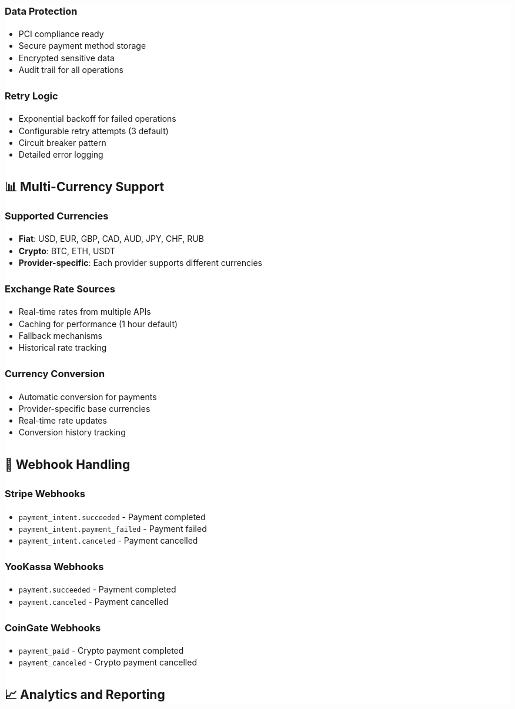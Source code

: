 ### **Data Protection**
- PCI compliance ready
- Secure payment method storage
- Encrypted sensitive data
- Audit trail for all operations

### **Retry Logic**
- Exponential backoff for failed operations
- Configurable retry attempts (3 default)
- Circuit breaker pattern
- Detailed error logging

## 📊 **Multi-Currency Support**

### **Supported Currencies**
- **Fiat**: USD, EUR, GBP, CAD, AUD, JPY, CHF, RUB
- **Crypto**: BTC, ETH, USDT
- **Provider-specific**: Each provider supports different currencies

### **Exchange Rate Sources**
- Real-time rates from multiple APIs
- Caching for performance (1 hour default)
- Fallback mechanisms
- Historical rate tracking

### **Currency Conversion**
- Automatic conversion for payments
- Provider-specific base currencies
- Real-time rate updates
- Conversion history tracking

## 🔄 **Webhook Handling**

### **Stripe Webhooks**
- `payment_intent.succeeded` - Payment completed
- `payment_intent.payment_failed` - Payment failed
- `payment_intent.canceled` - Payment cancelled

### **YooKassa Webhooks**
- `payment.succeeded` - Payment completed
- `payment.canceled` - Payment cancelled

### **CoinGate Webhooks**
- `payment_paid` - Crypto payment completed
- `payment_canceled` - Crypto payment cancelled

## 📈 **Analytics and Reporting**
